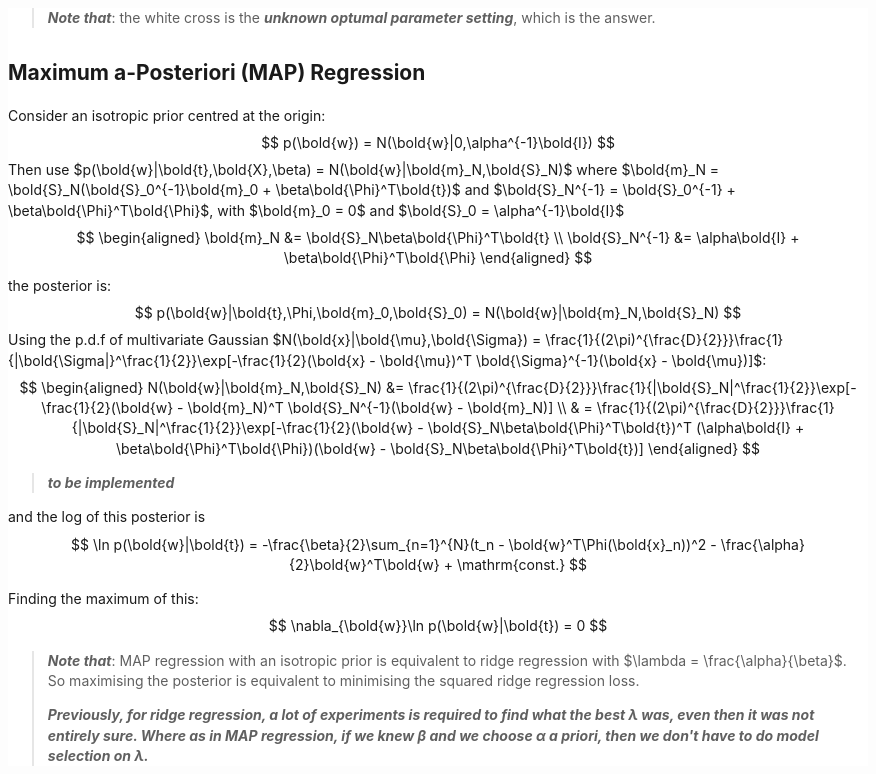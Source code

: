 >   ***Note that***:  the white cross is the ***unknown optumal parameter setting***, which is the answer.

## Maximum a-Posteriori (MAP) Regression

Consider an isotropic prior centred at the origin:
$$
p(\bold{w}) = N(\bold{w}|0,\alpha^{-1}\bold{I})
$$
Then use $p(\bold{w}|\bold{t},\bold{X},\beta) = N(\bold{w}|\bold{m}_N,\bold{S}_N)$ where $\bold{m}_N = \bold{S}_N(\bold{S}_0^{-1}\bold{m}_0 + \beta\bold{\Phi}^T\bold{t})$ and $\bold{S}_N^{-1} = \bold{S}_0^{-1} + \beta\bold{\Phi}^T\bold{\Phi}$, with $\bold{m}_0 = 0$ and $\bold{S}_0 = \alpha^{-1}\bold{I}$
$$
\begin{aligned}
\bold{m}_N &= \bold{S}_N\beta\bold{\Phi}^T\bold{t} \\
\bold{S}_N^{-1} &= \alpha\bold{I} + \beta\bold{\Phi}^T\bold{\Phi}
\end{aligned}
$$
the posterior is:
$$
p(\bold{w}|\bold{t},\Phi,\bold{m}_0,\bold{S}_0) = N(\bold{w}|\bold{m}_N,\bold{S}_N)
$$
Using the p.d.f of multivariate Gaussian $N(\bold{x}|\bold{\mu},\bold{\Sigma}) = \frac{1}{(2\pi)^{\frac{D}{2}}}\frac{1}{|\bold{\Sigma|}^\frac{1}{2}}\exp[-\frac{1}{2}(\bold{x} - \bold{\mu})^T \bold{\Sigma}^{-1}(\bold{x} - \bold{\mu})]$:
$$
\begin{aligned}
N(\bold{w}|\bold{m}_N,\bold{S}_N) &= \frac{1}{(2\pi)^{\frac{D}{2}}}\frac{1}{|\bold{S}_N|^\frac{1}{2}}\exp[-\frac{1}{2}(\bold{w} - \bold{m}_N)^T \bold{S}_N^{-1}(\bold{w} - \bold{m}_N)] \\
& = \frac{1}{(2\pi)^{\frac{D}{2}}}\frac{1}{|\bold{S}_N|^\frac{1}{2}}\exp[-\frac{1}{2}(\bold{w} - \bold{S}_N\beta\bold{\Phi}^T\bold{t})^T (\alpha\bold{I} + \beta\bold{\Phi}^T\bold{\Phi})(\bold{w} - \bold{S}_N\beta\bold{\Phi}^T\bold{t})]
\end{aligned}
$$

>   ***to be implemented***

and the log of this posterior is
$$
\ln p(\bold{w}|\bold{t}) = -\frac{\beta}{2}\sum_{n=1}^{N}(t_n - \bold{w}^T\Phi(\bold{x}_n))^2 - \frac{\alpha}{2}\bold{w}^T\bold{w} + \mathrm{const.}
$$

Finding the maximum of this:
$$
\nabla_{\bold{w}}\ln p(\bold{w}|\bold{t}) = 0
$$


>   ***Note that***: MAP regression with an isotropic prior is equivalent to ridge regression with $\lambda = \frac{\alpha}{\beta}$. So maximising the posterior is equivalent to minimising the squared ridge regression loss. 
>
>   ***Previously, for ridge regression, a lot of experiments is required to find what the best $\lambda$ was, even then it was not entirely sure. Where as in MAP regression, if we knew $\beta$ and we choose $\alpha$ a priori, then we don't have to do model selection on $\lambda$.*** 
